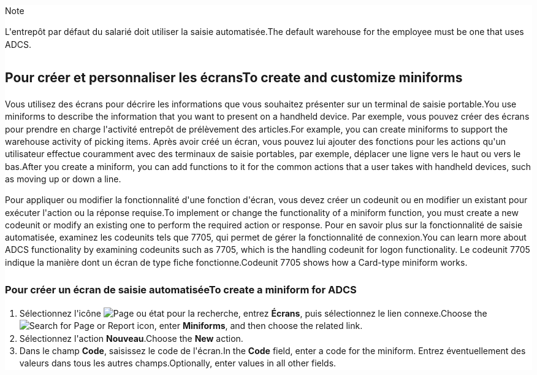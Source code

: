 > [!NOTE]  
>  <span data-ttu-id="226a6-155">L'entrepôt par défaut du salarié doit utiliser la saisie automatisée.</span><span class="sxs-lookup"><span data-stu-id="226a6-155">The default warehouse for the employee must be one that uses ADCS.</span></span>

## <a name="to-create-and-customize-miniforms"></a><span data-ttu-id="226a6-156">Pour créer et personnaliser les écrans</span><span class="sxs-lookup"><span data-stu-id="226a6-156">To create and customize miniforms</span></span>
<span data-ttu-id="226a6-157">Vous utilisez des écrans pour décrire les informations que vous souhaitez présenter sur un terminal de saisie portable.</span><span class="sxs-lookup"><span data-stu-id="226a6-157">You use miniforms to describe the information that you want to present on a handheld device.</span></span> <span data-ttu-id="226a6-158">Par exemple, vous pouvez créer des écrans pour prendre en charge l'activité entrepôt de prélèvement des articles.</span><span class="sxs-lookup"><span data-stu-id="226a6-158">For example, you can create miniforms to support the warehouse activity of picking items.</span></span> <span data-ttu-id="226a6-159">Après avoir créé un écran, vous pouvez lui ajouter des fonctions pour les actions qu'un utilisateur effectue couramment avec des terminaux de saisie portables, par exemple, déplacer une ligne vers le haut ou vers le bas.</span><span class="sxs-lookup"><span data-stu-id="226a6-159">After you create a miniform, you can add functions to it for the common actions that a user takes with handheld devices, such as moving up or down a line.</span></span>  

<span data-ttu-id="226a6-160">Pour appliquer ou modifier la fonctionnalité d'une fonction d'écran, vous devez créer un codeunit ou en modifier un existant pour exécuter l'action ou la réponse requise.</span><span class="sxs-lookup"><span data-stu-id="226a6-160">To implement or change the functionality of a miniform function, you must create a new codeunit or modify an existing one to perform the required action or response.</span></span> <span data-ttu-id="226a6-161">Pour en savoir plus sur la fonctionnalité de saisie automatisée, examinez les codeunits tels que 7705, qui permet de gérer la fonctionnalité de connexion.</span><span class="sxs-lookup"><span data-stu-id="226a6-161">You can learn more about ADCS functionality by examining codeunits such as 7705, which is the handling codeunit for logon functionality.</span></span> <span data-ttu-id="226a6-162">Le codeunit 7705 indique la manière dont un écran de type fiche fonctionne.</span><span class="sxs-lookup"><span data-stu-id="226a6-162">Codeunit 7705 shows how a Card-type miniform works.</span></span>  

### <a name="to-create-a-miniform-for-adcs"></a><span data-ttu-id="226a6-163">Pour créer un écran de saisie automatisée</span><span class="sxs-lookup"><span data-stu-id="226a6-163">To create a miniform for ADCS</span></span>  
1.  <span data-ttu-id="226a6-164">Sélectionnez l'icône ![Page ou état pour la recherche](media/ui-search/search_small.png "Page ou état pour la recherche"), entrez **Écrans**, puis sélectionnez le lien connexe.</span><span class="sxs-lookup"><span data-stu-id="226a6-164">Choose the ![Search for Page or Report](media/ui-search/search_small.png "Search for Page or Report icon") icon, enter **Miniforms**, and then choose the related link.</span></span>  
2. <span data-ttu-id="226a6-165">Sélectionnez l'action **Nouveau**.</span><span class="sxs-lookup"><span data-stu-id="226a6-165">Choose the **New** action.</span></span>  
3.  <span data-ttu-id="226a6-166">Dans le champ **Code**, saisissez le code de l'écran.</span><span class="sxs-lookup"><span data-stu-id="226a6-166">In the **Code** field, enter a code for the miniform.</span></span> <span data-ttu-id="226a6-167">Entrez éventuellement des valeurs dans tous les autres champs.</span><span class="sxs-lookup"><span data-stu-id="226a6-167">Optionally, enter values in all other fields.</span></span>  

